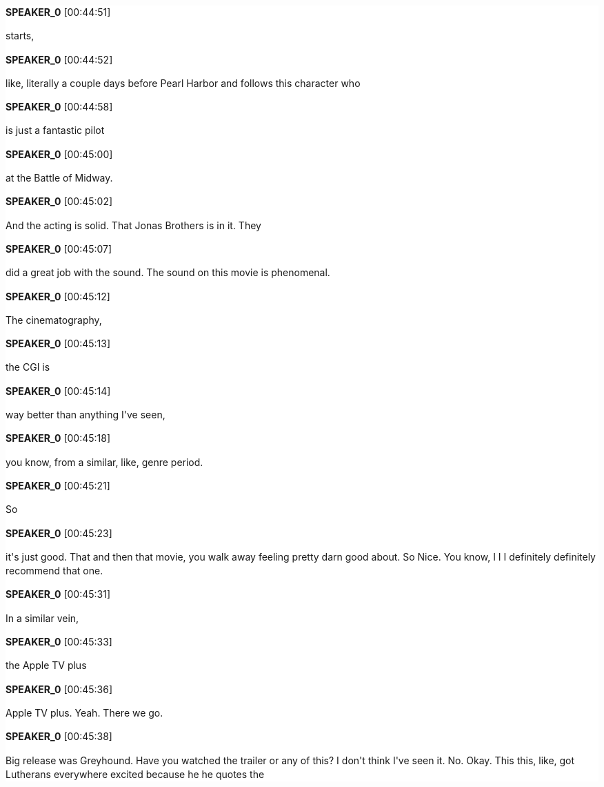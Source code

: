 **SPEAKER_0** [00:44:51]

starts,

**SPEAKER_0** [00:44:52]

like, literally a couple days before Pearl Harbor and follows this character who

**SPEAKER_0** [00:44:58]

is just a fantastic pilot

**SPEAKER_0** [00:45:00]

at the Battle of Midway.

**SPEAKER_0** [00:45:02]

And the acting is solid. That Jonas Brothers is in it. They

**SPEAKER_0** [00:45:07]

did a great job with the sound. The sound on this movie is phenomenal.

**SPEAKER_0** [00:45:12]

The cinematography,

**SPEAKER_0** [00:45:13]

the CGI is

**SPEAKER_0** [00:45:14]

way better than anything I've seen,

**SPEAKER_0** [00:45:18]

you know, from a similar, like, genre period.

**SPEAKER_0** [00:45:21]

So

**SPEAKER_0** [00:45:23]

it's just good. That and then that movie, you walk away feeling pretty darn good about. So Nice. You know, I I I definitely definitely recommend that one.

**SPEAKER_0** [00:45:31]

In a similar vein,

**SPEAKER_0** [00:45:33]

the Apple TV plus

**SPEAKER_0** [00:45:36]

Apple TV plus. Yeah. There we go.

**SPEAKER_0** [00:45:38]

Big release was Greyhound. Have you watched the trailer or any of this? I don't think I've seen it. No. Okay. This this, like, got Lutherans everywhere excited because he he quotes the
